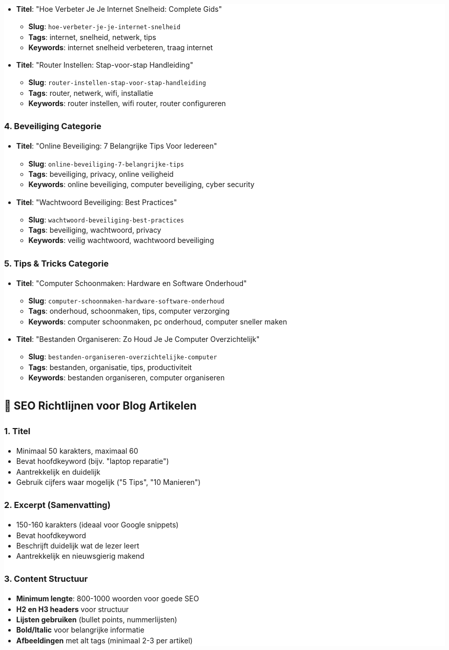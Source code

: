 - **Titel**: "Hoe Verbeter Je Je Internet Snelheid: Complete Gids"
  - **Slug**: `hoe-verbeter-je-je-internet-snelheid`
  - **Tags**: internet, snelheid, netwerk, tips
  - **Keywords**: internet snelheid verbeteren, traag internet

- **Titel**: "Router Instellen: Stap-voor-stap Handleiding"
  - **Slug**: `router-instellen-stap-voor-stap-handleiding`
  - **Tags**: router, netwerk, wifi, installatie
  - **Keywords**: router instellen, wifi router, router configureren

### 4. Beveiliging Categorie
- **Titel**: "Online Beveiliging: 7 Belangrijke Tips Voor Iedereen"
  - **Slug**: `online-beveiliging-7-belangrijke-tips`
  - **Tags**: beveiliging, privacy, online veiligheid
  - **Keywords**: online beveiliging, computer beveiliging, cyber security

- **Titel**: "Wachtwoord Beveiliging: Best Practices"
  - **Slug**: `wachtwoord-beveiliging-best-practices`
  - **Tags**: beveiliging, wachtwoord, privacy
  - **Keywords**: veilig wachtwoord, wachtwoord beveiliging

### 5. Tips & Tricks Categorie
- **Titel**: "Computer Schoonmaken: Hardware en Software Onderhoud"
  - **Slug**: `computer-schoonmaken-hardware-software-onderhoud`
  - **Tags**: onderhoud, schoonmaken, tips, computer verzorging
  - **Keywords**: computer schoonmaken, pc onderhoud, computer sneller maken

- **Titel**: "Bestanden Organiseren: Zo Houd Je Je Computer Overzichtelijk"
  - **Slug**: `bestanden-organiseren-overzichtelijke-computer`
  - **Tags**: bestanden, organisatie, tips, productiviteit
  - **Keywords**: bestanden organiseren, computer organiseren

## 📝 SEO Richtlijnen voor Blog Artikelen

### 1. Titel
- Minimaal 50 karakters, maximaal 60
- Bevat hoofdkeyword (bijv. "laptop reparatie")
- Aantrekkelijk en duidelijk
- Gebruik cijfers waar mogelijk ("5 Tips", "10 Manieren")

### 2. Excerpt (Samenvatting)
- 150-160 karakters (ideaal voor Google snippets)
- Bevat hoofdkeyword
- Beschrijft duidelijk wat de lezer leert
- Aantrekkelijk en nieuwsgierig makend

### 3. Content Structuur
- **Minimum lengte**: 800-1000 woorden voor goede SEO
- **H2 en H3 headers** voor structuur
- **Lijsten gebruiken** (bullet points, nummerlijsten)
- **Bold/Italic** voor belangrijke informatie
- **Afbeeldingen** met alt tags (minimaal 2-3 per artikel)
